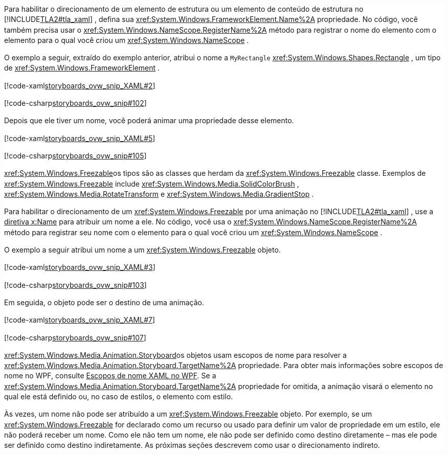 Para habilitar o direcionamento de um elemento de estrutura ou um elemento de conteúdo de estrutura no [!INCLUDE[TLA2#tla_xaml](../../../../includes/tla2sharptla-xaml-md.md)] , defina sua <xref:System.Windows.FrameworkElement.Name%2A> propriedade. No código, você também precisa usar o <xref:System.Windows.NameScope.RegisterName%2A> método para registrar o nome do elemento com o elemento para o qual você criou um <xref:System.Windows.NameScope> .

O exemplo a seguir, extraído do exemplo anterior, atribui o nome a `MyRectangle` <xref:System.Windows.Shapes.Rectangle> , um tipo de <xref:System.Windows.FrameworkElement> .

[!code-xaml[storyboards_ovw_snip_XAML#2](~/samples/snippets/csharp/VS_Snippets_Wpf/storyboards_ovw_snip_XAML/CS/StoryboardsExample.xaml#2)]

[!code-csharp[storyboards_ovw_snip#102](~/samples/snippets/csharp/VS_Snippets_Wpf/storyboards_ovw_snip/CSharp/StoryboardsExample.cs#102)]

Depois que ele tiver um nome, você poderá animar uma propriedade desse elemento.

[!code-xaml[storyboards_ovw_snip_XAML#5](~/samples/snippets/csharp/VS_Snippets_Wpf/storyboards_ovw_snip_XAML/CS/StoryboardsExample.xaml#5)]

[!code-csharp[storyboards_ovw_snip#105](~/samples/snippets/csharp/VS_Snippets_Wpf/storyboards_ovw_snip/CSharp/StoryboardsExample.cs#105)]

<xref:System.Windows.Freezable>os tipos são as classes que herdam da <xref:System.Windows.Freezable> classe. Exemplos de <xref:System.Windows.Freezable> include <xref:System.Windows.Media.SolidColorBrush> , <xref:System.Windows.Media.RotateTransform> e <xref:System.Windows.Media.GradientStop> .

Para habilitar o direcionamento de um <xref:System.Windows.Freezable> por uma animação no [!INCLUDE[TLA2#tla_xaml](../../../../includes/tla2sharptla-xaml-md.md)] , use a [diretiva x:Name](../../../desktop-wpf/xaml-services/xname-directive.md) para atribuir um nome a ele. No código, você usa o <xref:System.Windows.NameScope.RegisterName%2A> método para registrar seu nome com o elemento para o qual você criou um <xref:System.Windows.NameScope> .

O exemplo a seguir atribui um nome a um <xref:System.Windows.Freezable> objeto.

[!code-xaml[storyboards_ovw_snip_XAML#3](~/samples/snippets/csharp/VS_Snippets_Wpf/storyboards_ovw_snip_XAML/CS/StoryboardsExample.xaml#3)]

[!code-csharp[storyboards_ovw_snip#103](~/samples/snippets/csharp/VS_Snippets_Wpf/storyboards_ovw_snip/CSharp/StoryboardsExample.cs#103)]

Em seguida, o objeto pode ser o destino de uma animação.

[!code-xaml[storyboards_ovw_snip_XAML#7](~/samples/snippets/csharp/VS_Snippets_Wpf/storyboards_ovw_snip_XAML/CS/StoryboardsExample.xaml#7)]

[!code-csharp[storyboards_ovw_snip#107](~/samples/snippets/csharp/VS_Snippets_Wpf/storyboards_ovw_snip/CSharp/StoryboardsExample.cs#107)]

<xref:System.Windows.Media.Animation.Storyboard>os objetos usam escopos de nome para resolver a <xref:System.Windows.Media.Animation.Storyboard.TargetName%2A> propriedade. Para obter mais informações sobre escopos de nome no WPF, consulte [Escopos de nome XAML no WPF](../advanced/wpf-xaml-namescopes.md). Se a <xref:System.Windows.Media.Animation.Storyboard.TargetName%2A> propriedade for omitida, a animação visará o elemento no qual ele está definido ou, no caso de estilos, o elemento com estilo.

Às vezes, um nome não pode ser atribuído a um <xref:System.Windows.Freezable> objeto. Por exemplo, se um <xref:System.Windows.Freezable> for declarado como um recurso ou usado para definir um valor de propriedade em um estilo, ele não poderá receber um nome. Como ele não tem um nome, ele não pode ser definido como destino diretamente – mas ele pode ser definido como destino indiretamente. As próximas seções descrevem como usar o direcionamento indireto.
